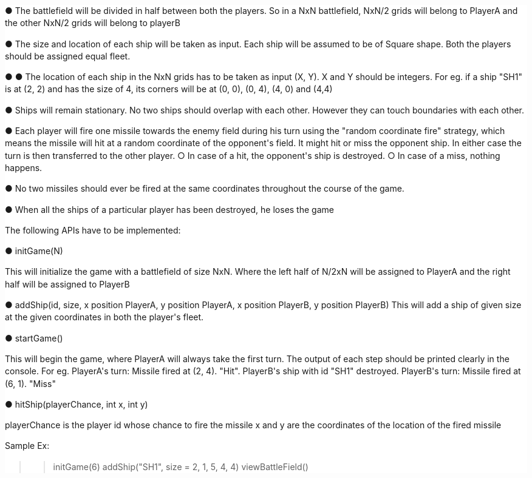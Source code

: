 ● The battlefield will be divided in half between both the players. So in a NxN battlefield,
NxN/2 grids will belong to PlayerA and the other NxN/2 grids will belong to playerB

● The size and location of each ship will be taken as input. Each ship will be assumed to
be of Square shape. Both the players should be assigned equal fleet.

● ● The location of each ship in the NxN grids has to be taken as input (X, Y). X and Y
should be integers. For eg. if a ship "SH1" is at (2, 2) and has the size of 4, its corners
will be at (0, 0), (0, 4), (4, 0) and (4,4)

● Ships will remain stationary. No two ships should overlap with each other. However they can touch boundaries with each other.

● Each player will fire one missile towards the enemy field during his turn using the "random coordinate fire" strategy, which means the missile will hit at a random coordinate of the opponent's field. It might hit or miss the opponent ship. In either case the turn is then transferred to the other player.
○ In case of a hit, the opponent's ship is destroyed.
○ In case of a miss, nothing happens.

● No two missiles should ever be fired at the same coordinates throughout the course of the game.

● When all the ships of a particular player has been destroyed, he loses the game




The following APIs have to be implemented:

● initGame(N)

This will initialize the game with a battlefield of size NxN. Where the left half of
N/2xN will be assigned to PlayerA and the right half will be assigned to PlayerB


● addShip(id, size, x position PlayerA, y position PlayerA, x position PlayerB, y position
PlayerB)
This will add a ship of given size at the given coordinates in both the player's
fleet.



● startGame()

This will begin the game, where PlayerA will always take the first turn. The output
of each step should be printed clearly in the console.
For eg.
PlayerA's turn: Missile fired at (2, 4). "Hit". PlayerB's ship with id "SH1"
destroyed.
PlayerB's turn: Missile fired at (6, 1). "Miss"


● hitShip(playerChance, int x, int y)

playerChance is the player id whose chance to fire the missile
x and y are the coordinates of the location of the fired missile

Sample Ex:

>> initGame(6)
>> addShip("SH1", size = 2, 1, 5, 4, 4)
>> viewBattleField()
